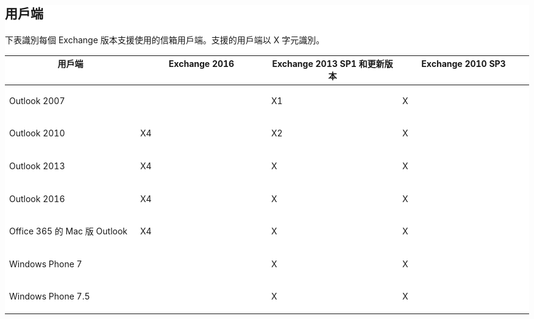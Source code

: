 
## 用戶端

下表識別每個 Exchange 版本支援使用的信箱用戶端。支援的用戶端以 X 字元識別。


<table>
<colgroup>
<col style="width: 25%" />
<col style="width: 25%" />
<col style="width: 25%" />
<col style="width: 25%" />
</colgroup>
<thead>
<tr class="header">
<th>用戶端</th>
<th>Exchange 2016</th>
<th>Exchange 2013 SP1 和更新版本</th>
<th>Exchange 2010 SP3</th>
</tr>
</thead>
<tbody>
<tr class="odd">
<td><p>Outlook 2007</p></td>
<td><p></p></td>
<td><p>X1</p></td>
<td><p>X</p></td>
</tr>
<tr class="even">
<td><p>Outlook 2010</p></td>
<td><p>X4</p></td>
<td><p>X2</p></td>
<td><p>X</p></td>
</tr>
<tr class="odd">
<td><p>Outlook 2013</p></td>
<td><p>X4</p></td>
<td><p>X</p></td>
<td><p>X</p></td>
</tr>
<tr class="even">
<td><p>Outlook 2016</p></td>
<td><p>X4</p></td>
<td><p>X</p></td>
<td><p>X</p></td>
</tr>
<tr class="odd">
<td><p>Office 365 的 Mac 版 Outlook</p></td>
<td><p>X4</p></td>
<td><p>X</p></td>
<td><p>X</p></td>
</tr>
<tr class="even">
<td><p>Windows Phone 7</p></td>
<td><p></p></td>
<td><p>X</p></td>
<td><p>X</p></td>
</tr>
<tr class="odd">
<td><p>Windows Phone 7.5</p></td>
<td><p></p></td>
<td><p>X</p></td>
<td><p>X</p></td>
</tr>